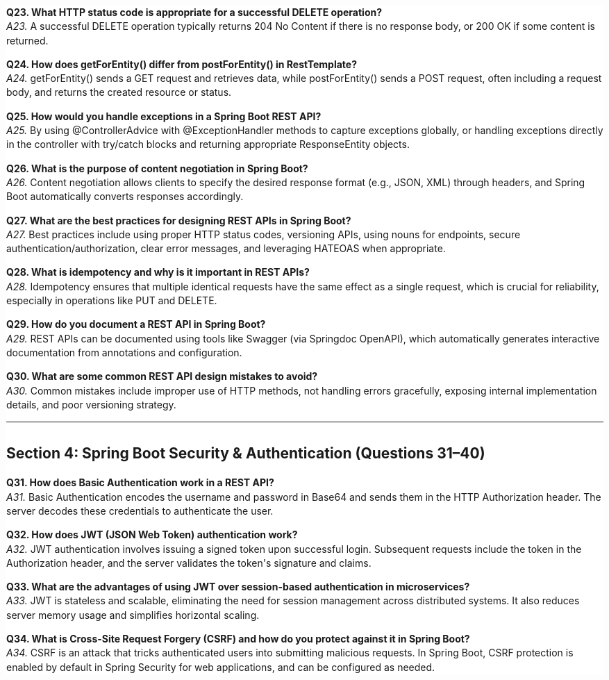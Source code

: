 **Q23. What HTTP status code is appropriate for a successful DELETE operation?**  
*A23.* A successful DELETE operation typically returns 204 No Content if there is no response body, or 200 OK if some content is returned.

**Q24. How does getForEntity() differ from postForEntity() in RestTemplate?**  
*A24.* getForEntity() sends a GET request and retrieves data, while postForEntity() sends a POST request, often including a request body, and returns the created resource or status.

**Q25. How would you handle exceptions in a Spring Boot REST API?**  
*A25.* By using @ControllerAdvice with @ExceptionHandler methods to capture exceptions globally, or handling exceptions directly in the controller with try/catch blocks and returning appropriate ResponseEntity objects.

**Q26. What is the purpose of content negotiation in Spring Boot?**  
*A26.* Content negotiation allows clients to specify the desired response format (e.g., JSON, XML) through headers, and Spring Boot automatically converts responses accordingly.

**Q27. What are the best practices for designing REST APIs in Spring Boot?**  
*A27.* Best practices include using proper HTTP status codes, versioning APIs, using nouns for endpoints, secure authentication/authorization, clear error messages, and leveraging HATEOAS when appropriate.

**Q28. What is idempotency and why is it important in REST APIs?**  
*A28.* Idempotency ensures that multiple identical requests have the same effect as a single request, which is crucial for reliability, especially in operations like PUT and DELETE.

**Q29. How do you document a REST API in Spring Boot?**  
*A29.* REST APIs can be documented using tools like Swagger (via Springdoc OpenAPI), which automatically generates interactive documentation from annotations and configuration.

**Q30. What are some common REST API design mistakes to avoid?**  
*A30.* Common mistakes include improper use of HTTP methods, not handling errors gracefully, exposing internal implementation details, and poor versioning strategy.

---

## **Section 4: Spring Boot Security & Authentication (Questions 31–40)**

**Q31. How does Basic Authentication work in a REST API?**  
*A31.* Basic Authentication encodes the username and password in Base64 and sends them in the HTTP Authorization header. The server decodes these credentials to authenticate the user.

**Q32. How does JWT (JSON Web Token) authentication work?**  
*A32.* JWT authentication involves issuing a signed token upon successful login. Subsequent requests include the token in the Authorization header, and the server validates the token's signature and claims.

**Q33. What are the advantages of using JWT over session-based authentication in microservices?**  
*A33.* JWT is stateless and scalable, eliminating the need for session management across distributed systems. It also reduces server memory usage and simplifies horizontal scaling.

**Q34. What is Cross-Site Request Forgery (CSRF) and how do you protect against it in Spring Boot?**  
*A34.* CSRF is an attack that tricks authenticated users into submitting malicious requests. In Spring Boot, CSRF protection is enabled by default in Spring Security for web applications, and can be configured as needed.
